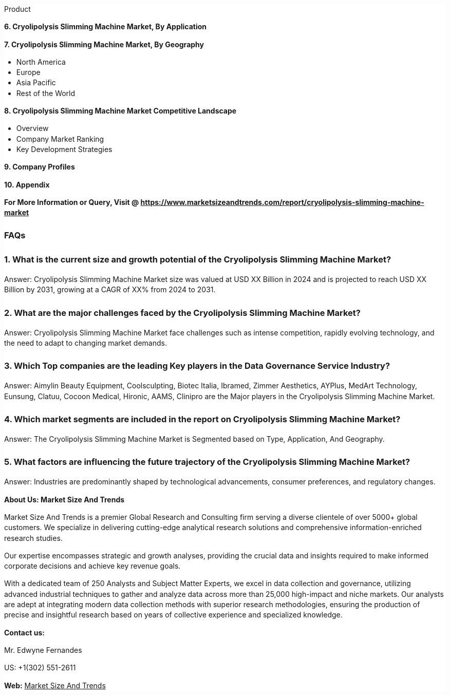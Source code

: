 Product</span></strong></p></div><div class="" data-test-id=""><p><strong><span class="">6. Cryolipolysis Slimming Machine Market, By Application</span></strong></p></div><div class="" data-test-id=""><p><strong><span class="">7. Cryolipolysis Slimming Machine Market, By Geography</span></strong></p></div><div class="" data-test-id=""><ul><li><span class="">North America</span></li><li><span class="">Europe</span></li><li><span class="">Asia Pacific</span></li><li><span class="">Rest of the World</span></li></ul></div><div class="" data-test-id=""><p><strong><span class="">8. Cryolipolysis Slimming Machine Market Competitive Landscape</span></strong></p></div><div class="" data-test-id=""><ul><li><span class="">Overview</span></li><li><span class="">Company Market Ranking</span></li><li><span class="">Key Development Strategies</span></li></ul></div><div class="" data-test-id=""><p><strong><span class="">9. Company Profiles</span></strong></p></div><div class="" data-test-id=""><p><strong><span class="">10. Appendix</span></strong></p></div><div class="" data-test-id=""><p><strong><span class="">For More Information or Query, Visit @ <a href="https://www.marketsizeandtrends.com/report/cryolipolysis-slimming-machine-market" target="_blank">https://www.marketsizeandtrends.com/report/cryolipolysis-slimming-machine-market</a></span></strong></p></div><div class="" data-test-id=""><div class="article-main__content" data-test-id="publishing-text-block"><h3><strong><span class="">FAQs</span></strong></h3></div><div class="article-main__content" data-test-id="publishing-text-block"><h3><span class="">1. What is the current size and growth potential of the Cryolipolysis Slimming Machine Market?</span></h3></div><div class="article-main__content" data-test-id="publishing-text-block"><p><span class="font-[700]">Answer</span><span class="">: Cryolipolysis Slimming Machine Market size was valued at USD XX Billion in 2024 and is projected to reach USD XX Billion by 2031, growing at a CAGR of XX% from 2024 to 2031.</span></p></div><div class="article-main__content" data-test-id="publishing-text-block"><h3><span class="">2. What are the major challenges faced by the Cryolipolysis Slimming Machine Market?</span></h3></div><div class="article-main__content" data-test-id="publishing-text-block"><p><span class="font-[700]">Answer</span><span class="">: Cryolipolysis Slimming Machine Market face challenges such as intense competition, rapidly evolving technology, and the need to adapt to changing market demands.</span></p></div><div class="article-main__content" data-test-id="publishing-text-block"><h3><span class="">3. Which Top companies are the leading Key players in the Data Governance Service Industry?</span></h3></div><div class="article-main__content" data-test-id="publishing-text-block"><p><span class="font-[700]">Answer</span><span class="">: Aimylin Beauty Equipment, Coolsculpting, Biotec Italia, Ibramed, Zimmer Aesthetics, AYPlus, MedArt Technology, Eunsung, Clatuu, Cocoon Medical, Hironic, AAMS, Clinipro are the Major players in the Cryolipolysis Slimming Machine Market.</span></p></div><div class="article-main__content" data-test-id="publishing-text-block"><h3><span class="">4. Which market segments are included in the report on Cryolipolysis Slimming Machine Market?</span></h3></div><div class="article-main__content" data-test-id="publishing-text-block"><p><span class="font-[700]">Answer</span><span class="">: The Cryolipolysis Slimming Machine Market is Segmented based on Type, Application, And Geography.</span></p></div><div class="article-main__content" data-test-id="publishing-text-block"><h3><span class="">5. What factors are influencing the future trajectory of the Cryolipolysis Slimming Machine Market?</span></h3></div><div class="article-main__content" data-test-id="publishing-text-block"><p><span class="font-[700]">Answer:</span><span class="">&nbsp;Industries are predominantly shaped by technological advancements, consumer preferences, and regulatory changes.</span></p></div><p><strong><span class="">About Us: Market Size And Trends</span></strong></p></div><div class="" data-test-id=""><p><span class="">Market Size And Trends is a premier Global Research and Consulting firm serving a diverse clientele of over 5000+ global customers. We specialize in delivering cutting-edge analytical research solutions and comprehensive information-enriched research studies.</span></p></div><div class="" data-test-id=""><p><span class="">Our expertise encompasses strategic and growth analyses, providing the crucial data and insights required to make informed corporate decisions and achieve key revenue goals.</span></p></div><div class="" data-test-id=""><p><span class="">With a dedicated team of 250 Analysts and Subject Matter Experts, we excel in data collection and governance, utilizing advanced industrial techniques to gather and analyze data across more than 25,000 high-impact and niche markets. Our analysts are adept at integrating modern data collection methods with superior research methodologies, ensuring the production of precise and insightful research based on years of collective experience and specialized knowledge.</span></p></div><div class="" data-test-id=""><p><strong><span class="">Contact us:</span></strong></p></div><div class="" data-test-id=""><p><span class="">Mr. Edwyne Fernandes</span></p></div><div class="" data-test-id=""><p><span class="">US: +1(302) 551-2611<br /></span></p><p><span class=""><strong>Web:</strong> <a href="https://www.marketsizeandtrends.com/" target="_blank">Market Size And Trends</a></span></p></div>
